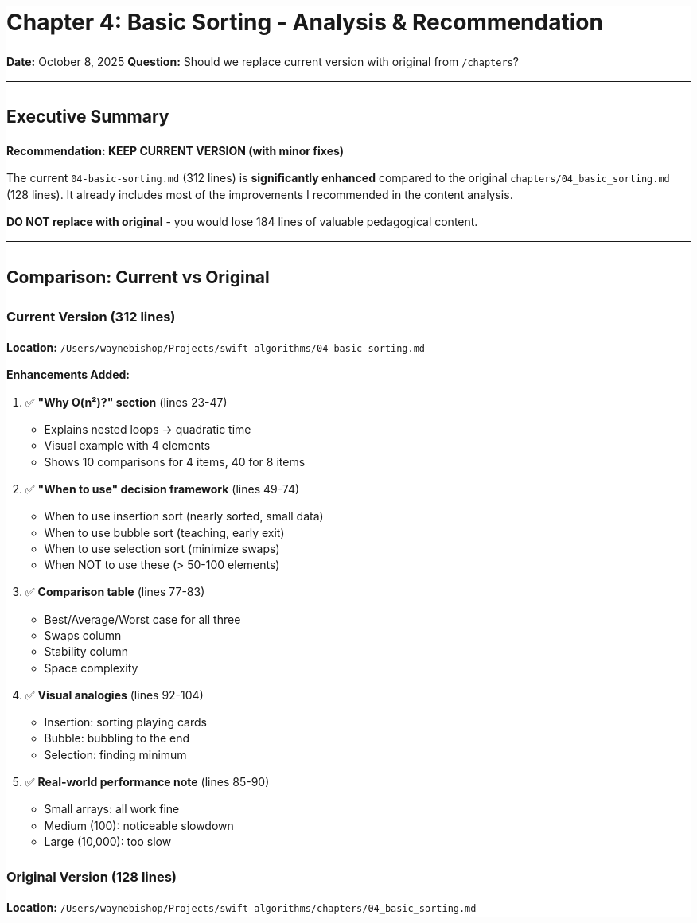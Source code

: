 # Chapter 4: Basic Sorting - Analysis & Recommendation

**Date:** October 8, 2025
**Question:** Should we replace current version with original from `/chapters`?

---

## Executive Summary

**Recommendation: KEEP CURRENT VERSION (with minor fixes)**

The current `04-basic-sorting.md` (312 lines) is **significantly enhanced** compared to the original `chapters/04_basic_sorting.md` (128 lines). It already includes most of the improvements I recommended in the content analysis.

**DO NOT replace with original** - you would lose 184 lines of valuable pedagogical content.

---

## Comparison: Current vs Original

### Current Version (312 lines)
**Location:** `/Users/waynebishop/Projects/swift-algorithms/04-basic-sorting.md`

**Enhancements Added:**
1. ✅ **"Why O(n²)?" section** (lines 23-47)
   - Explains nested loops → quadratic time
   - Visual example with 4 elements
   - Shows 10 comparisons for 4 items, 40 for 8 items

2. ✅ **"When to use" decision framework** (lines 49-74)
   - When to use insertion sort (nearly sorted, small data)
   - When to use bubble sort (teaching, early exit)
   - When to use selection sort (minimize swaps)
   - When NOT to use these (> 50-100 elements)

3. ✅ **Comparison table** (lines 77-83)
   - Best/Average/Worst case for all three
   - Swaps column
   - Stability column
   - Space complexity

4. ✅ **Visual analogies** (lines 92-104)
   - Insertion: sorting playing cards
   - Bubble: bubbling to the end
   - Selection: finding minimum

5. ✅ **Real-world performance note** (lines 85-90)
   - Small arrays: all work fine
   - Medium (100): noticeable slowdown
   - Large (10,000): too slow

### Original Version (128 lines)
**Location:** `/Users/waynebishop/Projects/swift-algorithms/chapters/04_basic_sorting.md`
